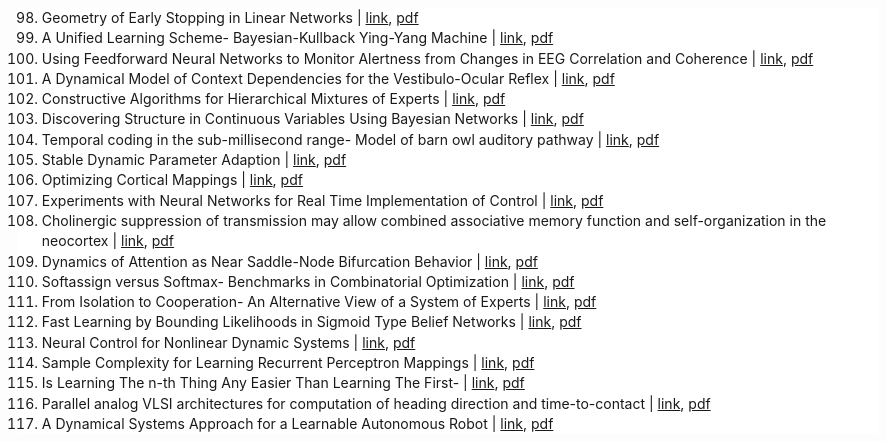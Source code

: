 98. Geometry of Early Stopping in Linear Networks | [link](https://papers.nips.cc/paper_files/paper/1995/hash/a1d50185e7426cbb0acad1e6ca74b9aa-Abstract.html), [pdf](https://papers.nips.cc/paper_files/paper/1995/file/a1d50185e7426cbb0acad1e6ca74b9aa-Paper.pdf)
99. A Unified Learning Scheme- Bayesian-Kullback Ying-Yang Machine | [link](https://papers.nips.cc/paper_files/paper/1995/hash/a2137a2ae8e39b5002a3f8909ecb88fe-Abstract.html), [pdf](https://papers.nips.cc/paper_files/paper/1995/file/a2137a2ae8e39b5002a3f8909ecb88fe-Paper.pdf)
100. Using Feedforward Neural Networks to Monitor Alertness from Changes in EEG Correlation and Coherence | [link](https://papers.nips.cc/paper_files/paper/1995/hash/a26398dca6f47b49876cbaffbc9954f9-Abstract.html), [pdf](https://papers.nips.cc/paper_files/paper/1995/file/a26398dca6f47b49876cbaffbc9954f9-Paper.pdf)
101. A Dynamical Model of Context Dependencies for the Vestibulo-Ocular Reflex | [link](https://papers.nips.cc/paper_files/paper/1995/hash/a34bacf839b923770b2c360eefa26748-Abstract.html), [pdf](https://papers.nips.cc/paper_files/paper/1995/file/a34bacf839b923770b2c360eefa26748-Paper.pdf)
102. Constructive Algorithms for Hierarchical Mixtures of Experts | [link](https://papers.nips.cc/paper_files/paper/1995/hash/a3fb4fbf9a6f9cf09166aa9c20cbc1ad-Abstract.html), [pdf](https://papers.nips.cc/paper_files/paper/1995/file/a3fb4fbf9a6f9cf09166aa9c20cbc1ad-Paper.pdf)
103. Discovering Structure in Continuous Variables Using Bayesian Networks | [link](https://papers.nips.cc/paper_files/paper/1995/hash/a5e0ff62be0b08456fc7f1e88812af3d-Abstract.html), [pdf](https://papers.nips.cc/paper_files/paper/1995/file/a5e0ff62be0b08456fc7f1e88812af3d-Paper.pdf)
104. Temporal coding in the sub-millisecond range- Model of barn owl auditory pathway | [link](https://papers.nips.cc/paper_files/paper/1995/hash/a8240cb8235e9c493a0c30607586166c-Abstract.html), [pdf](https://papers.nips.cc/paper_files/paper/1995/file/a8240cb8235e9c493a0c30607586166c-Paper.pdf)
105. Stable Dynamic Parameter Adaption | [link](https://papers.nips.cc/paper_files/paper/1995/hash/a89cf525e1d9f04d16ce31165e139a4b-Abstract.html), [pdf](https://papers.nips.cc/paper_files/paper/1995/file/a89cf525e1d9f04d16ce31165e139a4b-Paper.pdf)
106. Optimizing Cortical Mappings | [link](https://papers.nips.cc/paper_files/paper/1995/hash/aace49c7d80767cffec0e513ae886df0-Abstract.html), [pdf](https://papers.nips.cc/paper_files/paper/1995/file/aace49c7d80767cffec0e513ae886df0-Paper.pdf)
107. Experiments with Neural Networks for Real Time Implementation of Control | [link](https://papers.nips.cc/paper_files/paper/1995/hash/abea47ba24142ed16b7d8fbf2c740e0d-Abstract.html), [pdf](https://papers.nips.cc/paper_files/paper/1995/file/abea47ba24142ed16b7d8fbf2c740e0d-Paper.pdf)
108. Cholinergic suppression of transmission may allow combined associative memory function and self-organization in the neocortex | [link](https://papers.nips.cc/paper_files/paper/1995/hash/af21d0c97db2e27e13572cbf59eb343d-Abstract.html), [pdf](https://papers.nips.cc/paper_files/paper/1995/file/af21d0c97db2e27e13572cbf59eb343d-Paper.pdf)
109. Dynamics of Attention as Near Saddle-Node Bifurcation Behavior | [link](https://papers.nips.cc/paper_files/paper/1995/hash/afdec7005cc9f14302cd0474fd0f3c96-Abstract.html), [pdf](https://papers.nips.cc/paper_files/paper/1995/file/afdec7005cc9f14302cd0474fd0f3c96-Paper.pdf)
110. Softassign versus Softmax- Benchmarks in Combinatorial Optimization | [link](https://papers.nips.cc/paper_files/paper/1995/hash/b1563a78ec59337587f6ab6397699afc-Abstract.html), [pdf](https://papers.nips.cc/paper_files/paper/1995/file/b1563a78ec59337587f6ab6397699afc-Paper.pdf)
111. From Isolation to Cooperation- An Alternative View of a System of Experts | [link](https://papers.nips.cc/paper_files/paper/1995/hash/b4d168b48157c623fbd095b4a565b5bb-Abstract.html), [pdf](https://papers.nips.cc/paper_files/paper/1995/file/b4d168b48157c623fbd095b4a565b5bb-Paper.pdf)
112. Fast Learning by Bounding Likelihoods in Sigmoid Type Belief Networks | [link](https://papers.nips.cc/paper_files/paper/1995/hash/b59c67bf196a4758191e42f76670ceba-Abstract.html), [pdf](https://papers.nips.cc/paper_files/paper/1995/file/b59c67bf196a4758191e42f76670ceba-Paper.pdf)
113. Neural Control for Nonlinear Dynamic Systems | [link](https://papers.nips.cc/paper_files/paper/1995/hash/b9141aff1412dc76340b3822d9ea6c72-Abstract.html), [pdf](https://papers.nips.cc/paper_files/paper/1995/file/b9141aff1412dc76340b3822d9ea6c72-Paper.pdf)
114. Sample Complexity for Learning Recurrent Perceptron Mappings | [link](https://papers.nips.cc/paper_files/paper/1995/hash/b9d487a30398d42ecff55c228ed5652b-Abstract.html), [pdf](https://papers.nips.cc/paper_files/paper/1995/file/b9d487a30398d42ecff55c228ed5652b-Paper.pdf)
115. Is Learning The n-th Thing Any Easier Than Learning The First- | [link](https://papers.nips.cc/paper_files/paper/1995/hash/bdb106a0560c4e46ccc488ef010af787-Abstract.html), [pdf](https://papers.nips.cc/paper_files/paper/1995/file/bdb106a0560c4e46ccc488ef010af787-Paper.pdf)
116. Parallel analog VLSI architectures for computation of heading direction and time-to-contact | [link](https://papers.nips.cc/paper_files/paper/1995/hash/c21002f464c5fc5bee3b98ced83963b8-Abstract.html), [pdf](https://papers.nips.cc/paper_files/paper/1995/file/c21002f464c5fc5bee3b98ced83963b8-Paper.pdf)
117. A Dynamical Systems Approach for a Learnable Autonomous Robot | [link](https://papers.nips.cc/paper_files/paper/1995/hash/c3e0c62ee91db8dc7382bde7419bb573-Abstract.html), [pdf](https://papers.nips.cc/paper_files/paper/1995/file/c3e0c62ee91db8dc7382bde7419bb573-Paper.pdf)
